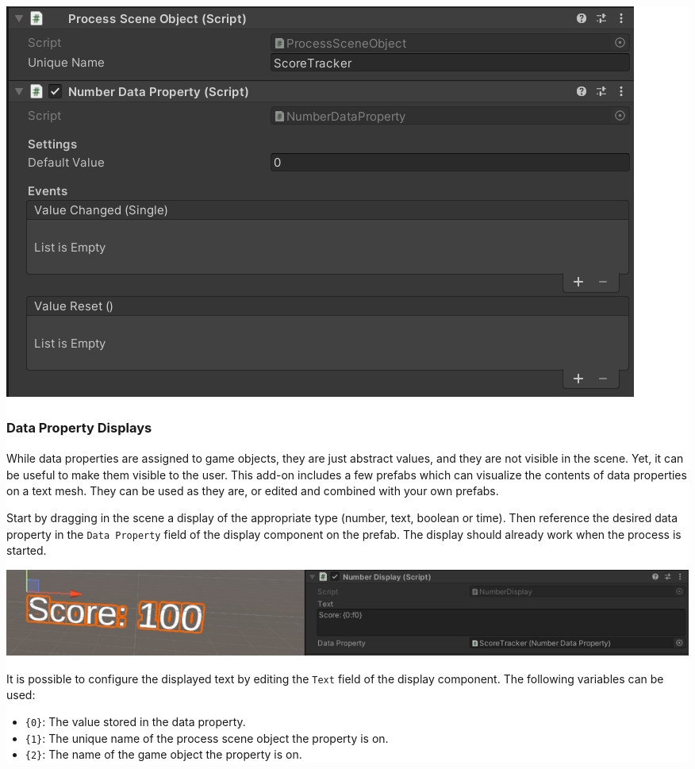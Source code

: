 ![Number Data Property](images/number-data-property.png)

### Data Property Displays

While data properties are assigned to game objects, they are just abstract values, and they are not visible in the scene. Yet, it can be useful to make them visible to the user. This add-on includes a few prefabs which can visualize the contents of data properties on a text mesh. They can be used as they are, or edited and combined with your own prefabs.

Start by dragging in the scene a display of the appropriate type (number, text, boolean or time). Then reference the desired data property in the `Data Property` field of the display component on the prefab. The display should already work when the process is started.

![Number Display](images/number-display.png)

It is possible to configure the displayed text by editing the `Text` field of the display component. The following variables can be used:

- `{0}`: The value stored in the data property.
- `{1}`: The unique name of the process scene object the property is on.
- `{2}`: The name of the game object the property is on.
